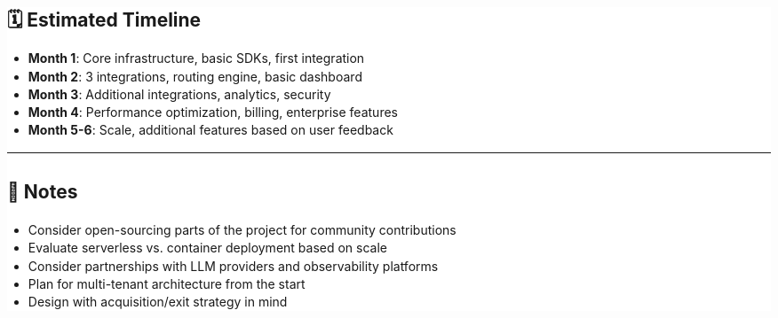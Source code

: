 
## 🗓️ Estimated Timeline

- **Month 1**: Core infrastructure, basic SDKs, first integration
- **Month 2**: 3 integrations, routing engine, basic dashboard
- **Month 3**: Additional integrations, analytics, security
- **Month 4**: Performance optimization, billing, enterprise features
- **Month 5-6**: Scale, additional features based on user feedback

---

## 📝 Notes

- Consider open-sourcing parts of the project for community contributions
- Evaluate serverless vs. container deployment based on scale
- Consider partnerships with LLM providers and observability platforms
- Plan for multi-tenant architecture from the start
- Design with acquisition/exit strategy in mind